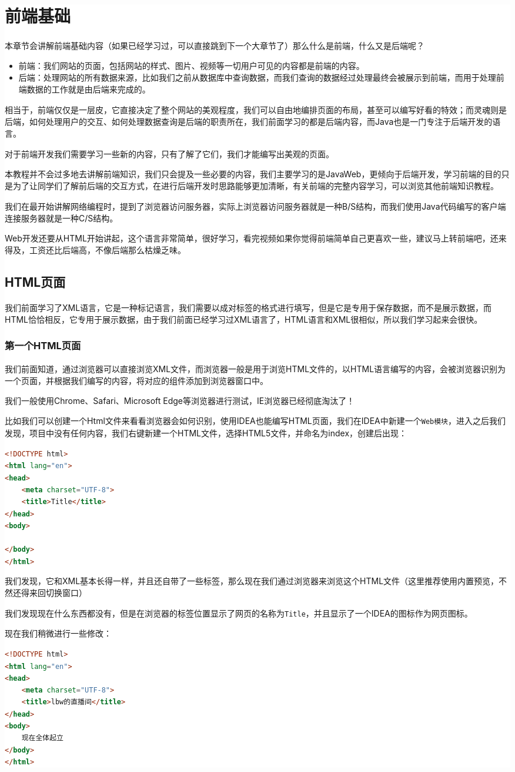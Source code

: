 # 前端基础

本章节会讲解前端基础内容（如果已经学习过，可以直接跳到下一个大章节了）那么什么是前端，什么又是后端呢？

* 前端：我们网站的页面，包括网站的样式、图片、视频等一切用户可见的内容都是前端的内容。
* 后端：处理网站的所有数据来源，比如我们之前从数据库中查询数据，而我们查询的数据经过处理最终会被展示到前端，而用于处理前端数据的工作就是由后端来完成的。

相当于，前端仅仅是一层皮，它直接决定了整个网站的美观程度，我们可以自由地编排页面的布局，甚至可以编写好看的特效；而灵魂则是后端，如何处理用户的交互、如何处理数据查询是后端的职责所在，我们前面学习的都是后端内容，而Java也是一门专注于后端开发的语言。

对于前端开发我们需要学习一些新的内容，只有了解了它们，我们才能编写出美观的页面。

本教程并不会过多地去讲解前端知识，我们只会提及一些必要的内容，我们主要学习的是JavaWeb，更倾向于后端开发，学习前端的目的只是为了让同学们了解前后端的交互方式，在进行后端开发时思路能够更加清晰，有关前端的完整内容学习，可以浏览其他前端知识教程。

我们在最开始讲解网络编程时，提到了浏览器访问服务器，实际上浏览器访问服务器就是一种B/S结构，而我们使用Java代码编写的客户端连接服务器就是一种C/S结构。

Web开发还要从HTML开始讲起，这个语言非常简单，很好学习，看完视频如果你觉得前端简单自己更喜欢一些，建议马上转前端吧，还来得及，工资还比后端高，不像后端那么枯燥乏味。

## HTML页面

我们前面学习了XML语言，它是一种标记语言，我们需要以成对标签的格式进行填写，但是它是专用于保存数据，而不是展示数据，而HTML恰恰相反，它专用于展示数据，由于我们前面已经学习过XML语言了，HTML语言和XML很相似，所以我们学习起来会很快。

### 第一个HTML页面

我们前面知道，通过浏览器可以直接浏览XML文件，而浏览器一般是用于浏览HTML文件的，以HTML语言编写的内容，会被浏览器识别为一个页面，并根据我们编写的内容，将对应的组件添加到浏览器窗口中。

我们一般使用Chrome、Safari、Microsoft Edge等浏览器进行测试，IE浏览器已经彻底淘汰了！

比如我们可以创建一个Html文件来看看浏览器会如何识别，使用IDEA也能编写HTML页面，我们在IDEA中新建一个`Web模块`，进入之后我们发现，项目中没有任何内容，我们右键新建一个HTML文件，选择HTML5文件，并命名为index，创建后出现：

```html
<!DOCTYPE html>
<html lang="en">
<head>
    <meta charset="UTF-8">
    <title>Title</title>
</head>
<body>

</body>
</html>
```

我们发现，它和XML基本长得一样，并且还自带了一些标签，那么现在我们通过浏览器来浏览这个HTML文件（这里推荐使用内置预览，不然还得来回切换窗口）

我们发现现在什么东西都没有，但是在浏览器的标签位置显示了网页的名称为`Title`，并且显示了一个IDEA的图标作为网页图标。

现在我们稍微进行一些修改：

```html
<!DOCTYPE html>
<html lang="en">
<head>
    <meta charset="UTF-8">
    <title>lbw的直播间</title>
</head>
<body>
    现在全体起立
</body>
</html>
```
